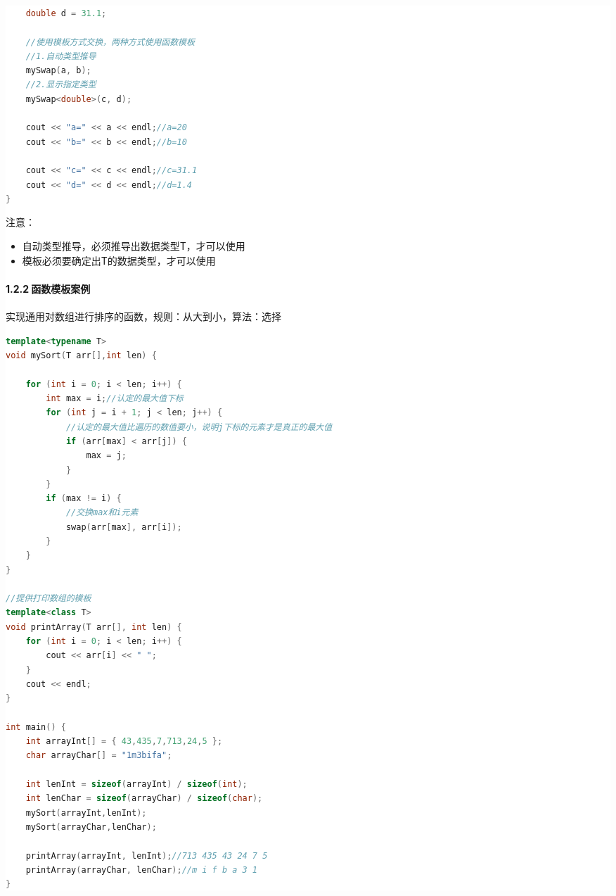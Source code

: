 ```C++
	double d = 31.1;

	//使用模板方式交换，两种方式使用函数模板
	//1.自动类型推导
	mySwap(a, b);
	//2.显示指定类型
	mySwap<double>(c, d);

	cout << "a=" << a << endl;//a=20
	cout << "b=" << b << endl;//b=10

	cout << "c=" << c << endl;//c=31.1
	cout << "d=" << d << endl;//d=1.4
}
```

注意：

* 自动类型推导，必须推导出数据类型T，才可以使用
* 模板必须要确定出T的数据类型，才可以使用

#### 1.2.2 函数模板案例

实现通用对数组进行排序的函数，规则：从大到小，算法：选择

```c++
template<typename T>
void mySort(T arr[],int len) {
	
	for (int i = 0; i < len; i++) {
		int max = i;//认定的最大值下标
		for (int j = i + 1; j < len; j++) {
			//认定的最大值比遍历的数值要小，说明j下标的元素才是真正的最大值
			if (arr[max] < arr[j]) {
				max = j;
			}
		}
		if (max != i) {
			//交换max和i元素
			swap(arr[max], arr[i]);
		}
	}
}

//提供打印数组的模板
template<class T>
void printArray(T arr[], int len) {
	for (int i = 0; i < len; i++) {
		cout << arr[i] << " ";
	}
	cout << endl;
}

int main() {
	int arrayInt[] = { 43,435,7,713,24,5 };
	char arrayChar[] = "1m3bifa";
	
	int lenInt = sizeof(arrayInt) / sizeof(int);
	int lenChar = sizeof(arrayChar) / sizeof(char);
	mySort(arrayInt,lenInt);
	mySort(arrayChar,lenChar);

	printArray(arrayInt, lenInt);//713 435 43 24 7 5
	printArray(arrayChar, lenChar);//m i f b a 3 1
}
```